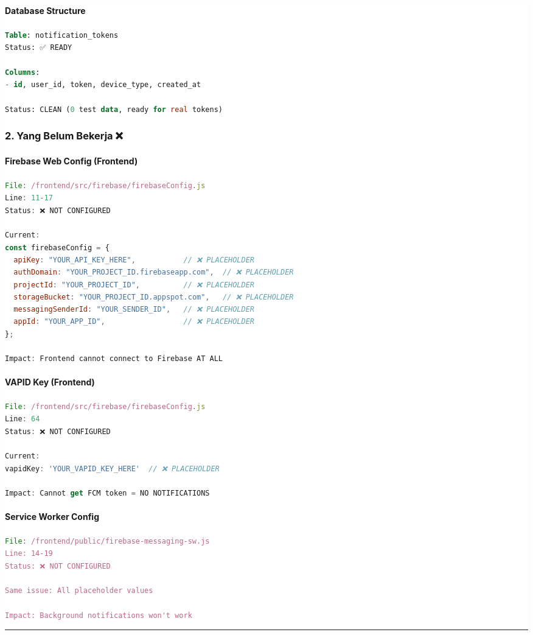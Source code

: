 #### Database Structure
```sql
Table: notification_tokens
Status: ✅ READY

Columns:
- id, user_id, token, device_type, created_at

Status: CLEAN (0 test data, ready for real tokens)
```

### 2. Yang Belum Bekerja ❌

#### Firebase Web Config (Frontend)
```javascript
File: /frontend/src/firebase/firebaseConfig.js
Line: 11-17
Status: ❌ NOT CONFIGURED

Current:
const firebaseConfig = {
  apiKey: "YOUR_API_KEY_HERE",           // ❌ PLACEHOLDER
  authDomain: "YOUR_PROJECT_ID.firebaseapp.com",  // ❌ PLACEHOLDER
  projectId: "YOUR_PROJECT_ID",          // ❌ PLACEHOLDER
  storageBucket: "YOUR_PROJECT_ID.appspot.com",   // ❌ PLACEHOLDER
  messagingSenderId: "YOUR_SENDER_ID",   // ❌ PLACEHOLDER
  appId: "YOUR_APP_ID",                  // ❌ PLACEHOLDER
};

Impact: Frontend cannot connect to Firebase AT ALL
```

#### VAPID Key (Frontend)
```javascript
File: /frontend/src/firebase/firebaseConfig.js
Line: 64
Status: ❌ NOT CONFIGURED

Current:
vapidKey: 'YOUR_VAPID_KEY_HERE'  // ❌ PLACEHOLDER

Impact: Cannot get FCM token = NO NOTIFICATIONS
```

#### Service Worker Config
```javascript
File: /frontend/public/firebase-messaging-sw.js
Line: 14-19
Status: ❌ NOT CONFIGURED

Same issue: All placeholder values

Impact: Background notifications won't work
```

---